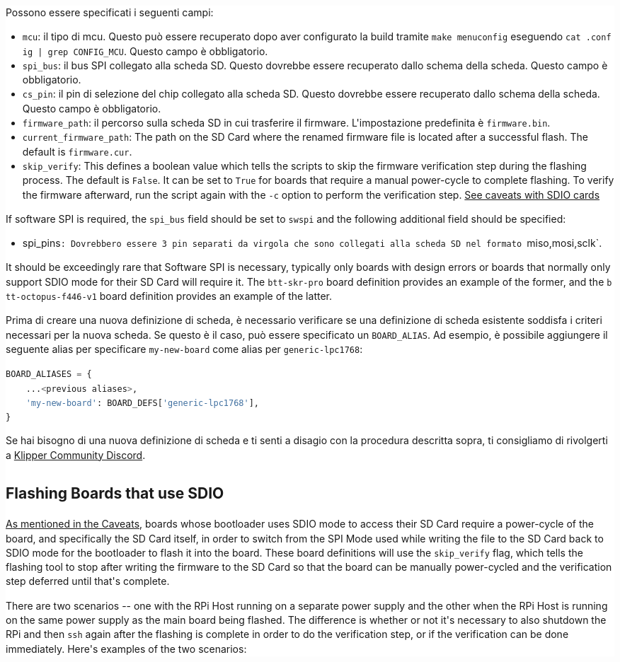 Possono essere specificati i seguenti campi:

- `mcu`: il tipo di mcu. Questo può essere recuperato dopo aver configurato la build tramite `make menuconfig` eseguendo `cat .config | grep CONFIG_MCU`. Questo campo è obbligatorio.
- `spi_bus`: il bus SPI collegato alla scheda SD. Questo dovrebbe essere recuperato dallo schema della scheda. Questo campo è obbligatorio.
- `cs_pin`: il pin di selezione del chip collegato alla scheda SD. Questo dovrebbe essere recuperato dallo schema della scheda. Questo campo è obbligatorio.
- `firmware_path`: il percorso sulla scheda SD in cui trasferire il firmware. L'impostazione predefinita è `firmware.bin`.
- `current_firmware_path`: The path on the SD Card where the renamed firmware file is located after a successful flash. The default is `firmware.cur`.
- `skip_verify`: This defines a boolean value which tells the scripts to skip the firmware verification step during the flashing process. The default is `False`. It can be set to `True` for boards that require a manual power-cycle to complete flashing. To verify the firmware afterward, run the script again with the `-c` option to perform the verification step. [See caveats with SDIO cards](#caveats)

If software SPI is required, the `spi_bus` field should be set to `swspi` and the following additional field should be specified:

- spi_pins`: Dovrebbero essere 3 pin separati da virgola che sono collegati alla scheda SD nel formato `miso,mosi,sclk`.

It should be exceedingly rare that Software SPI is necessary, typically only boards with design errors or boards that normally only support SDIO mode for their SD Card will require it. The `btt-skr-pro` board definition provides an example of the former, and the `btt-octopus-f446-v1` board definition provides an example of the latter.

Prima di creare una nuova definizione di scheda, è necessario verificare se una definizione di scheda esistente soddisfa i criteri necessari per la nuova scheda. Se questo è il caso, può essere specificato un `BOARD_ALIAS`. Ad esempio, è possibile aggiungere il seguente alias per specificare `my-new-board` come alias per `generic-lpc1768`:

```python
BOARD_ALIASES = {
    ...<previous aliases>,
    'my-new-board': BOARD_DEFS['generic-lpc1768'],
}
```

Se hai bisogno di una nuova definizione di scheda e ti senti a disagio con la procedura descritta sopra, ti consigliamo di rivolgerti a [Klipper Community Discord](Contact.md#discord).

## Flashing Boards that use SDIO

[As mentioned in the Caveats](#caveats), boards whose bootloader uses SDIO mode to access their SD Card require a power-cycle of the board, and specifically the SD Card itself, in order to switch from the SPI Mode used while writing the file to the SD Card back to SDIO mode for the bootloader to flash it into the board. These board definitions will use the `skip_verify` flag, which tells the flashing tool to stop after writing the firmware to the SD Card so that the board can be manually power-cycled and the verification step deferred until that's complete.

There are two scenarios -- one with the RPi Host running on a separate power supply and the other when the RPi Host is running on the same power supply as the main board being flashed. The difference is whether or not it's necessary to also shutdown the RPi and then `ssh` again after the flashing is complete in order to do the verification step, or if the verification can be done immediately. Here's examples of the two scenarios:
